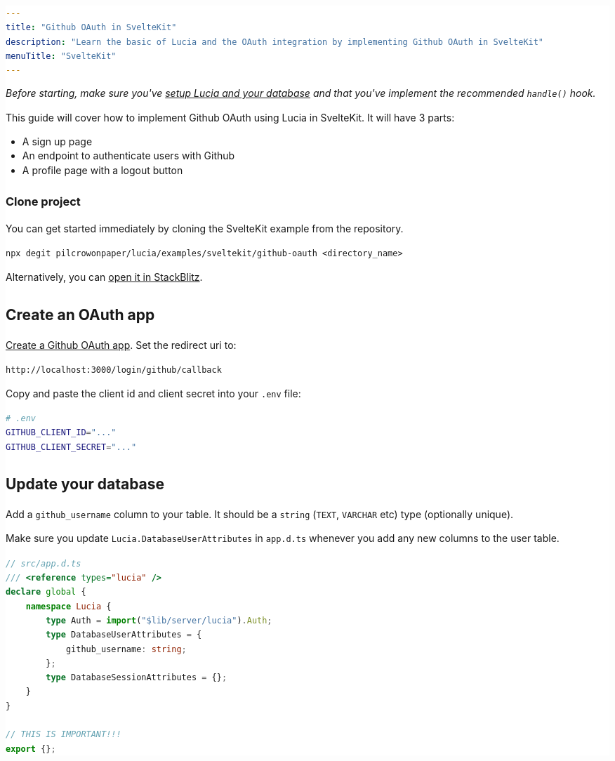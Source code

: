```yaml
---
title: "Github OAuth in SvelteKit"
description: "Learn the basic of Lucia and the OAuth integration by implementing Github OAuth in SvelteKit"
menuTitle: "SvelteKit"
---
```


_Before starting, make sure you've [setup Lucia and your database](/start-here/getting-started/sveltekit) and that you've implement the recommended `handle()` hook._

This guide will cover how to implement Github OAuth using Lucia in SvelteKit. It will have 3 parts:

- A sign up page
- An endpoint to authenticate users with Github
- A profile page with a logout button

### Clone project

You can get started immediately by cloning the SvelteKit example from the repository.

```
npx degit pilcrowonpaper/lucia/examples/sveltekit/github-oauth <directory_name>
```

Alternatively, you can [open it in StackBlitz](https://stackblitz.com/github/pilcrowOnPaper/lucia/tree/main/examples/sveltekit/github-oauth).

## Create an OAuth app

[Create a Github OAuth app](https://docs.github.com/en/apps/oauth-apps/building-oauth-apps/creating-an-oauth-app). Set the redirect uri to:

```
http://localhost:3000/login/github/callback
```

Copy and paste the client id and client secret into your `.env` file:

```bash
# .env
GITHUB_CLIENT_ID="..."
GITHUB_CLIENT_SECRET="..."
```

## Update your database

Add a `github_username` column to your table. It should be a `string` (`TEXT`, `VARCHAR` etc) type (optionally unique).

Make sure you update `Lucia.DatabaseUserAttributes` in `app.d.ts` whenever you add any new columns to the user table.

```ts
// src/app.d.ts
/// <reference types="lucia" />
declare global {
	namespace Lucia {
		type Auth = import("$lib/server/lucia").Auth;
		type DatabaseUserAttributes = {
			github_username: string;
		};
		type DatabaseSessionAttributes = {};
	}
}

// THIS IS IMPORTANT!!!
export {};
```